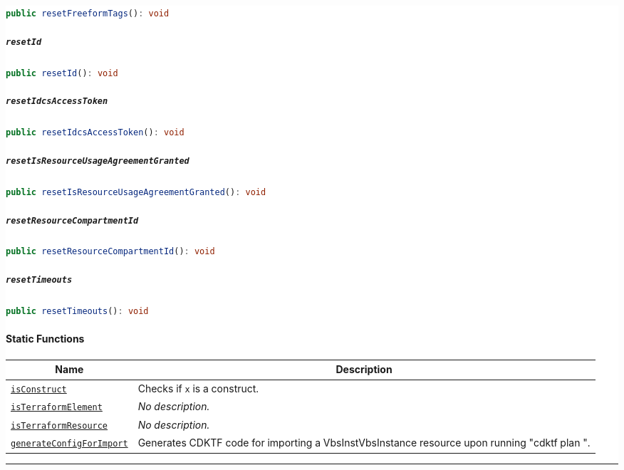 ```typescript
public resetFreeformTags(): void
```

##### `resetId` <a name="resetId" id="rhizo-co-terraform-provider-oci.vbsInstVbsInstance.VbsInstVbsInstance.resetId"></a>

```typescript
public resetId(): void
```

##### `resetIdcsAccessToken` <a name="resetIdcsAccessToken" id="rhizo-co-terraform-provider-oci.vbsInstVbsInstance.VbsInstVbsInstance.resetIdcsAccessToken"></a>

```typescript
public resetIdcsAccessToken(): void
```

##### `resetIsResourceUsageAgreementGranted` <a name="resetIsResourceUsageAgreementGranted" id="rhizo-co-terraform-provider-oci.vbsInstVbsInstance.VbsInstVbsInstance.resetIsResourceUsageAgreementGranted"></a>

```typescript
public resetIsResourceUsageAgreementGranted(): void
```

##### `resetResourceCompartmentId` <a name="resetResourceCompartmentId" id="rhizo-co-terraform-provider-oci.vbsInstVbsInstance.VbsInstVbsInstance.resetResourceCompartmentId"></a>

```typescript
public resetResourceCompartmentId(): void
```

##### `resetTimeouts` <a name="resetTimeouts" id="rhizo-co-terraform-provider-oci.vbsInstVbsInstance.VbsInstVbsInstance.resetTimeouts"></a>

```typescript
public resetTimeouts(): void
```

#### Static Functions <a name="Static Functions" id="Static Functions"></a>

| **Name** | **Description** |
| --- | --- |
| <code><a href="#rhizo-co-terraform-provider-oci.vbsInstVbsInstance.VbsInstVbsInstance.isConstruct">isConstruct</a></code> | Checks if `x` is a construct. |
| <code><a href="#rhizo-co-terraform-provider-oci.vbsInstVbsInstance.VbsInstVbsInstance.isTerraformElement">isTerraformElement</a></code> | *No description.* |
| <code><a href="#rhizo-co-terraform-provider-oci.vbsInstVbsInstance.VbsInstVbsInstance.isTerraformResource">isTerraformResource</a></code> | *No description.* |
| <code><a href="#rhizo-co-terraform-provider-oci.vbsInstVbsInstance.VbsInstVbsInstance.generateConfigForImport">generateConfigForImport</a></code> | Generates CDKTF code for importing a VbsInstVbsInstance resource upon running "cdktf plan <stack-name>". |

---